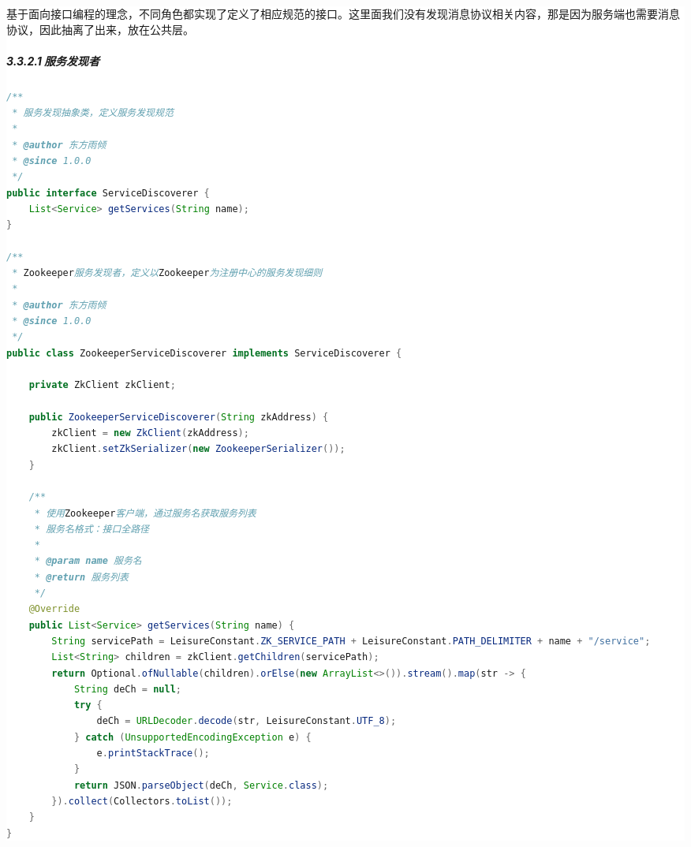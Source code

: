 基于面向接口编程的理念，不同角色都实现了定义了相应规范的接口。这里面我们没有发现消息协议相关内容，那是因为服务端也需要消息协议，因此抽离了出来，放在公共层。

##### 3.3.2.1 服务发现者

```java
/**
 * 服务发现抽象类，定义服务发现规范
 *
 * @author 东方雨倾
 * @since 1.0.0
 */
public interface ServiceDiscoverer {
    List<Service> getServices(String name);
}

/**
 * Zookeeper服务发现者，定义以Zookeeper为注册中心的服务发现细则
 *
 * @author 东方雨倾
 * @since 1.0.0
 */
public class ZookeeperServiceDiscoverer implements ServiceDiscoverer {

    private ZkClient zkClient;

    public ZookeeperServiceDiscoverer(String zkAddress) {
        zkClient = new ZkClient(zkAddress);
        zkClient.setZkSerializer(new ZookeeperSerializer());
    }

    /**
     * 使用Zookeeper客户端，通过服务名获取服务列表
     * 服务名格式：接口全路径
     *
     * @param name 服务名
     * @return 服务列表
     */
    @Override
    public List<Service> getServices(String name) {
        String servicePath = LeisureConstant.ZK_SERVICE_PATH + LeisureConstant.PATH_DELIMITER + name + "/service";
        List<String> children = zkClient.getChildren(servicePath);
        return Optional.ofNullable(children).orElse(new ArrayList<>()).stream().map(str -> {
            String deCh = null;
            try {
                deCh = URLDecoder.decode(str, LeisureConstant.UTF_8);
            } catch (UnsupportedEncodingException e) {
                e.printStackTrace();
            }
            return JSON.parseObject(deCh, Service.class);
        }).collect(Collectors.toList());
    }
}
```
